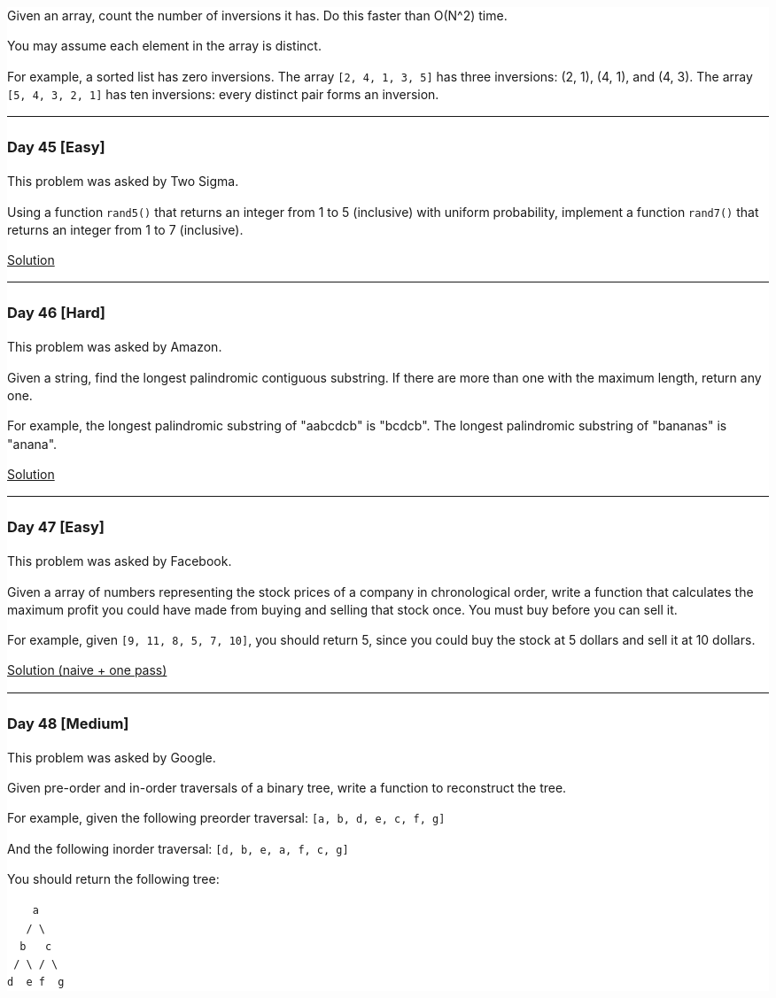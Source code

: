 Given an array, count the number of inversions it has. Do this faster than O(N^2) time.

You may assume each element in the array is distinct.

For example, a sorted list has zero inversions. The array `[2, 4, 1, 3, 5]` has three inversions: (2, 1), (4, 1), and (4, 3). The array `[5, 4, 3, 2, 1]` has ten inversions: every distinct pair forms an inversion.

---
### Day 45 [Easy]
This problem was asked by Two Sigma.

Using a function `rand5()` that returns an integer from 1 to 5 (inclusive) with uniform probability, implement a function `rand7()` that returns an integer from 1 to 7 (inclusive).

[Solution](https://github.com/nzhoward/daily-coding-problem/blob/master/solutions/day45.py)

---
### Day 46 [Hard]
This problem was asked by Amazon.

Given a string, find the longest palindromic contiguous substring. If there are more than one with the maximum length, return any one.

For example, the longest palindromic substring of "aabcdcb" is "bcdcb". The longest palindromic substring of "bananas" is "anana".

[Solution](https://github.com/nzhoward/daily-coding-problem/blob/master/solutions/day46.py)

---
### Day 47 [Easy]
This problem was asked by Facebook.

Given a array of numbers representing the stock prices of a company in chronological order, write a function that calculates the maximum profit you could have made from buying and selling that stock once. You must buy before you can sell it.

For example, given `[9, 11, 8, 5, 7, 10]`, you should return 5, since you could buy the stock at 5 dollars and sell it at 10 dollars.

[Solution (naive + one pass)](https://github.com/nzhoward/daily-coding-problem/blob/master/solutions/day47.py)

---
### Day 48 [Medium]
This problem was asked by Google.

Given pre-order and in-order traversals of a binary tree, write a function to reconstruct the tree.

For example, given the following preorder traversal:
`[a, b, d, e, c, f, g]`

And the following inorder traversal:
`[d, b, e, a, f, c, g]`

You should return the following tree:
```
    a
   / \
  b   c
 / \ / \
d  e f  g
```
